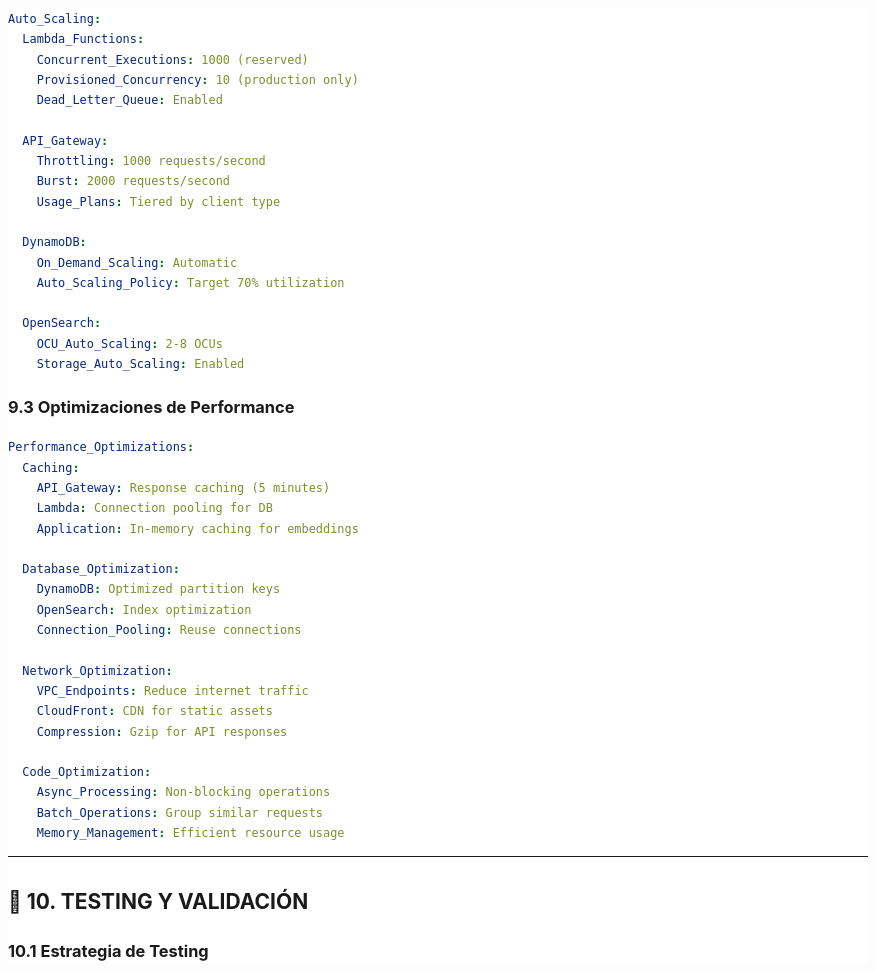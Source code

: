 ```yaml
Auto_Scaling:
  Lambda_Functions:
    Concurrent_Executions: 1000 (reserved)
    Provisioned_Concurrency: 10 (production only)
    Dead_Letter_Queue: Enabled
    
  API_Gateway:
    Throttling: 1000 requests/second
    Burst: 2000 requests/second
    Usage_Plans: Tiered by client type
    
  DynamoDB:
    On_Demand_Scaling: Automatic
    Auto_Scaling_Policy: Target 70% utilization
    
  OpenSearch:
    OCU_Auto_Scaling: 2-8 OCUs
    Storage_Auto_Scaling: Enabled
```

### 9.3 Optimizaciones de Performance

```yaml
Performance_Optimizations:
  Caching:
    API_Gateway: Response caching (5 minutes)
    Lambda: Connection pooling for DB
    Application: In-memory caching for embeddings
    
  Database_Optimization:
    DynamoDB: Optimized partition keys
    OpenSearch: Index optimization
    Connection_Pooling: Reuse connections
    
  Network_Optimization:
    VPC_Endpoints: Reduce internet traffic
    CloudFront: CDN for static assets
    Compression: Gzip for API responses
    
  Code_Optimization:
    Async_Processing: Non-blocking operations
    Batch_Operations: Group similar requests
    Memory_Management: Efficient resource usage
```

---

## 🧪 10. TESTING Y VALIDACIÓN

### 10.1 Estrategia de Testing
